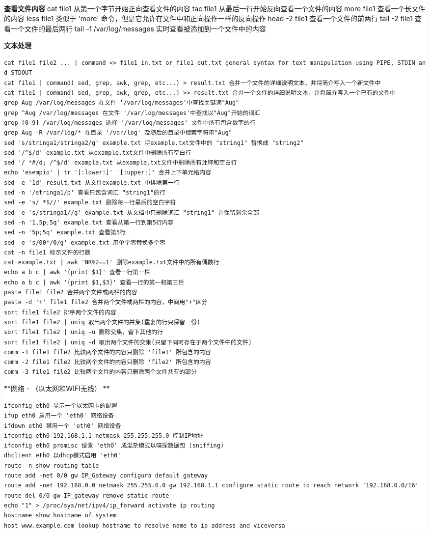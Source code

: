 

**查看文件内容** 
cat file1 从第一个字节开始正向查看文件的内容 
tac file1 从最后一行开始反向查看一个文件的内容 
more file1 查看一个长文件的内容 
less file1 类似于 'more' 命令，但是它允许在文件中和正向操作一样的反向操作 
head -2 file1 查看一个文件的前两行 
tail -2 file1 查看一个文件的最后两行 
tail -f /var/log/messages 实时查看被添加到一个文件中的内容 



**文本处理** 

```
cat file1 file2 ... | command <> file1_in.txt_or_file1_out.txt general syntax for text manipulation using PIPE, STDIN and STDOUT 
cat file1 | command( sed, grep, awk, grep, etc...) > result.txt 合并一个文件的详细说明文本，并将简介写入一个新文件中 
cat file1 | command( sed, grep, awk, grep, etc...) >> result.txt 合并一个文件的详细说明文本，并将简介写入一个已有的文件中 
grep Aug /var/log/messages 在文件 '/var/log/messages'中查找关键词"Aug" 
grep ^Aug /var/log/messages 在文件 '/var/log/messages'中查找以"Aug"开始的词汇 
grep [0-9] /var/log/messages 选择 '/var/log/messages' 文件中所有包含数字的行 
grep Aug -R /var/log/* 在目录 '/var/log' 及随后的目录中搜索字符串"Aug" 
sed 's/stringa1/stringa2/g' example.txt 将example.txt文件中的 "string1" 替换成 "string2" 
sed '/^$/d' example.txt 从example.txt文件中删除所有空白行 
sed '/ *#/d; /^$/d' example.txt 从example.txt文件中删除所有注释和空白行 
echo 'esempio' | tr '[:lower:]' '[:upper:]' 合并上下单元格内容 
sed -e '1d' result.txt 从文件example.txt 中排除第一行 
sed -n '/stringa1/p' 查看只包含词汇 "string1"的行 
sed -e 's/ *$//' example.txt 删除每一行最后的空白字符 
sed -e 's/stringa1//g' example.txt 从文档中只删除词汇 "string1" 并保留剩余全部 
sed -n '1,5p;5q' example.txt 查看从第一行到第5行内容 
sed -n '5p;5q' example.txt 查看第5行 
sed -e 's/00*/0/g' example.txt 用单个零替换多个零 
cat -n file1 标示文件的行数 
cat example.txt | awk 'NR%2==1' 删除example.txt文件中的所有偶数行 
echo a b c | awk '{print $1}' 查看一行第一栏 
echo a b c | awk '{print $1,$3}' 查看一行的第一和第三栏 
paste file1 file2 合并两个文件或两栏的内容 
paste -d '+' file1 file2 合并两个文件或两栏的内容，中间用"+"区分 
sort file1 file2 排序两个文件的内容 
sort file1 file2 | uniq 取出两个文件的并集(重复的行只保留一份) 
sort file1 file2 | uniq -u 删除交集，留下其他的行 
sort file1 file2 | uniq -d 取出两个文件的交集(只留下同时存在于两个文件中的文件) 
comm -1 file1 file2 比较两个文件的内容只删除 'file1' 所包含的内容 
comm -2 file1 file2 比较两个文件的内容只删除 'file2' 所包含的内容 
comm -3 file1 file2 比较两个文件的内容只删除两个文件共有的部分 
```



**网络 - （以太网和WIFI无线） **

```
ifconfig eth0 显示一个以太网卡的配置 
ifup eth0 启用一个 'eth0' 网络设备 
ifdown eth0 禁用一个 'eth0' 网络设备 
ifconfig eth0 192.168.1.1 netmask 255.255.255.0 控制IP地址 
ifconfig eth0 promisc 设置 'eth0' 成混杂模式以嗅探数据包 (sniffing) 
dhclient eth0 以dhcp模式启用 'eth0' 
route -n show routing table 
route add -net 0/0 gw IP_Gateway configura default gateway 
route add -net 192.168.0.0 netmask 255.255.0.0 gw 192.168.1.1 configure static route to reach network '192.168.0.0/16' 
route del 0/0 gw IP_gateway remove static route 
echo "1" > /proc/sys/net/ipv4/ip_forward activate ip routing 
hostname show hostname of system 
host www.example.com lookup hostname to resolve name to ip address and viceversa
```